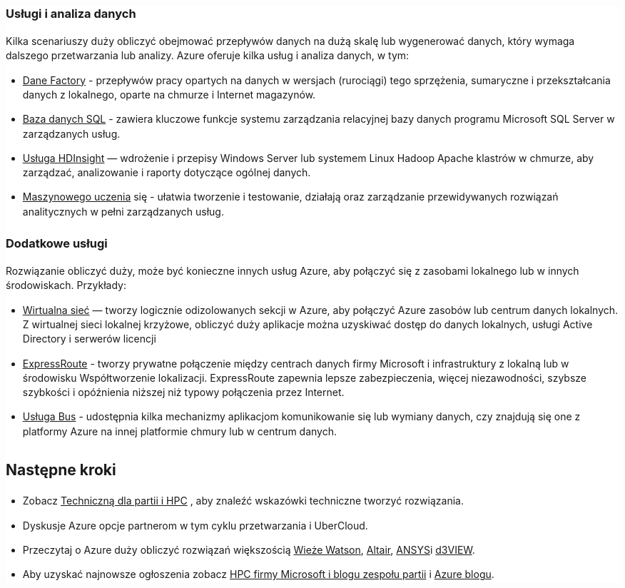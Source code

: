 ### <a name="data-and-analysis-services"></a>Usługi i analiza danych

Kilka scenariuszy duży obliczyć obejmować przepływów danych na dużą skalę lub wygenerować danych, który wymaga dalszego przetwarzania lub analizy. Azure oferuje kilka usług i analiza danych, w tym:

* [Dane Factory](https://azure.microsoft.com/documentation/services/data-factory/) - przepływów pracy opartych na danych w wersjach (rurociągi) tego sprzężenia, sumaryczne i przekształcania danych z lokalnego, oparte na chmurze i Internet magazynów.

* [Baza danych SQL](https://azure.microsoft.com/documentation/services/sql-database/) - zawiera kluczowe funkcje systemu zarządzania relacyjnej bazy danych programu Microsoft SQL Server w zarządzanych usług.

* [Usługa HDInsight](https://azure.microsoft.com/documentation/services/hdinsight/) — wdrożenie i przepisy Windows Server lub systemem Linux Hadoop Apache klastrów w chmurze, aby zarządzać, analizowanie i raporty dotyczące ogólnej danych.

* [Maszynowego uczenia](https://azure.microsoft.com/documentation/services/machine-learning/) się - ułatwia tworzenie i testowanie, działają oraz zarządzanie przewidywanych rozwiązań analitycznych w pełni zarządzanych usług.

### <a name="additional-services"></a>Dodatkowe usługi

Rozwiązanie obliczyć duży, może być konieczne innych usług Azure, aby połączyć się z zasobami lokalnego lub w innych środowiskach. Przykłady:

* [Wirtualna sieć](https://azure.microsoft.com/documentation/services/virtual-network/) — tworzy logicznie odizolowanych sekcji w Azure, aby połączyć Azure zasobów lub centrum danych lokalnych. Z wirtualnej sieci lokalnej krzyżowe, obliczyć duży aplikacje można uzyskiwać dostęp do danych lokalnych, usługi Active Directory i serwerów licencji

* [ExpressRoute](https://azure.microsoft.com/documentation/services/expressroute/) - tworzy prywatne połączenie między centrach danych firmy Microsoft i infrastruktury z lokalną lub w środowisku Współtworzenie lokalizacji. ExpressRoute zapewnia lepsze zabezpieczenia, więcej niezawodności, szybsze szybkości i opóźnienia niższej niż typowy połączenia przez Internet.

* [Usługa Bus](https://azure.microsoft.com/documentation/services/service-bus/) - udostępnia kilka mechanizmy aplikacjom komunikowanie się lub wymiany danych, czy znajdują się one z platformy Azure na innej platformie chmury lub w centrum danych.

## <a name="next-steps"></a>Następne kroki

* Zobacz [Techniczną dla partii i HPC](big-compute-resources.md) , aby znaleźć wskazówki techniczne tworzyć rozwiązania.

* Dyskusje Azure opcje partnerom w tym cyklu przetwarzania i UberCloud.

* Przeczytaj o Azure duży obliczyć rozwiązań większością [Wieże Watson](https://customers.microsoft.com/Pages/CustomerStory.aspx?recid=18222), [Altair](https://azure.microsoft.com/blog/availability-of-altair-radioss-rdma-on-microsoft-azure/), [ANSYS](https://azure.microsoft.com/blog/ansys-cfd-and-microsoft-azure-perform-the-best-hpc-scalability-in-the-cloud/)i [d3VIEW](https://customers.microsoft.com/Pages/CustomerStory.aspx?recid=22088).

* Aby uzyskać najnowsze ogłoszenia zobacz [HPC firmy Microsoft i blogu zespołu partii](http://blogs.technet.com/b/windowshpc/) i [Azure blogu](https://azure.microsoft.com/blog/tag/hpc/).


[parallel]: ./media/batch-hpc-solutions/parallel.png
[coupled]: ./media/batch-hpc-solutions/coupled.png
[iaas_cluster]: ./media/batch-hpc-solutions/iaas_cluster.png
[burst_cluster]: ./media/batch-hpc-solutions/burst_cluster.png
[batch_proc]: ./media/batch-hpc-solutions/batch_proc.png
